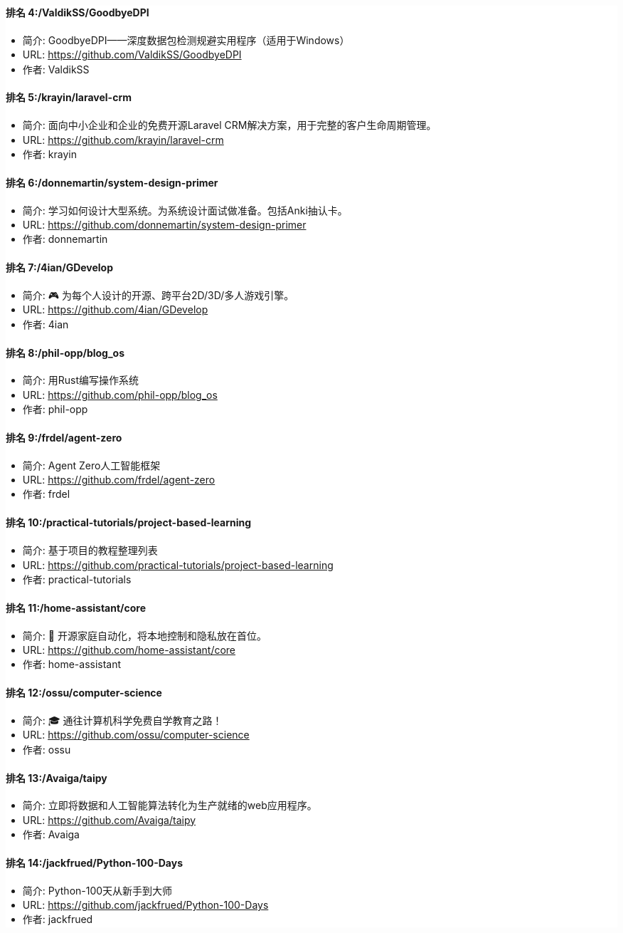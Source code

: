 #### 排名 4:/ValdikSS/GoodbyeDPI
- 简介: GoodbyeDPI——深度数据包检测规避实用程序（适用于Windows）
- URL: https://github.com/ValdikSS/GoodbyeDPI
- 作者: ValdikSS 

#### 排名 5:/krayin/laravel-crm
- 简介: 面向中小企业和企业的免费开源Laravel CRM解决方案，用于完整的客户生命周期管理。
- URL: https://github.com/krayin/laravel-crm
- 作者: krayin 

#### 排名 6:/donnemartin/system-design-primer
- 简介: 学习如何设计大型系统。为系统设计面试做准备。包括Anki抽认卡。
- URL: https://github.com/donnemartin/system-design-primer
- 作者: donnemartin 

#### 排名 7:/4ian/GDevelop
- 简介: 🎮 为每个人设计的开源、跨平台2D/3D/多人游戏引擎。
- URL: https://github.com/4ian/GDevelop
- 作者: 4ian 

#### 排名 8:/phil-opp/blog_os
- 简介: 用Rust编写操作系统
- URL: https://github.com/phil-opp/blog_os
- 作者: phil-opp 

#### 排名 9:/frdel/agent-zero
- 简介: Agent Zero人工智能框架
- URL: https://github.com/frdel/agent-zero
- 作者: frdel 

#### 排名 10:/practical-tutorials/project-based-learning
- 简介: 基于项目的教程整理列表
- URL: https://github.com/practical-tutorials/project-based-learning
- 作者: practical-tutorials 

#### 排名 11:/home-assistant/core
- 简介: 🏡 开源家庭自动化，将本地控制和隐私放在首位。
- URL: https://github.com/home-assistant/core
- 作者: home-assistant 

#### 排名 12:/ossu/computer-science
- 简介: 🎓 通往计算机科学免费自学教育之路！
- URL: https://github.com/ossu/computer-science
- 作者: ossu 

#### 排名 13:/Avaiga/taipy
- 简介: 立即将数据和人工智能算法转化为生产就绪的web应用程序。
- URL: https://github.com/Avaiga/taipy
- 作者: Avaiga 

#### 排名 14:/jackfrued/Python-100-Days
- 简介: Python-100天从新手到大师
- URL: https://github.com/jackfrued/Python-100-Days
- 作者: jackfrued 
